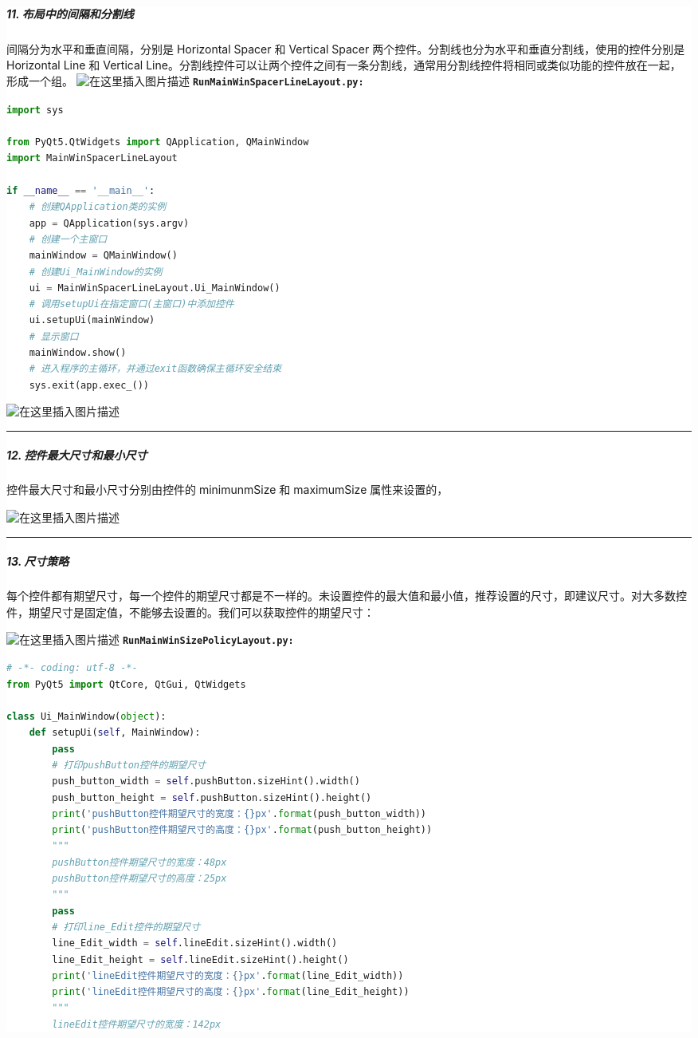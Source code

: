 ##### 11. 布局中的间隔和分割线
间隔分为水平和垂直间隔，分别是 Horizontal Spacer 和 Vertical Spacer 两个控件。分割线也分为水平和垂直分割线，使用的控件分别是 Horizontal Line 和 Vertical Line。分割线控件可以让两个控件之间有一条分割线，通常用分割线控件将相同或类似功能的控件放在一起，形成一个组。
![在这里插入图片描述](https://img-blog.csdnimg.cn/20201116083839364.png?x-oss-process=image/watermark,type_ZmFuZ3poZW5naGVpdGk,shadow_10,text_aHR0cHM6Ly9ibG9nLmNzZG4ubmV0L1RoYW5sb24=,size_16,color_FFFFFF,t_70#)
**`RunMainWinSpacerLineLayout.py:`**
```python
import sys

from PyQt5.QtWidgets import QApplication, QMainWindow
import MainWinSpacerLineLayout

if __name__ == '__main__':
    # 创建QApplication类的实例
    app = QApplication(sys.argv)
    # 创建一个主窗口
    mainWindow = QMainWindow()
    # 创建Ui_MainWindow的实例
    ui = MainWinSpacerLineLayout.Ui_MainWindow()
    # 调用setupUi在指定窗口(主窗口)中添加控件
    ui.setupUi(mainWindow)
    # 显示窗口
    mainWindow.show()
    # 进入程序的主循环，并通过exit函数确保主循环安全结束
    sys.exit(app.exec_())
```
![在这里插入图片描述](https://img-blog.csdnimg.cn/20201116083958800.png?x-oss-process=image/watermark,type_ZmFuZ3poZW5naGVpdGk,shadow_10,text_aHR0cHM6Ly9ibG9nLmNzZG4ubmV0L1RoYW5sb24=,size_16,color_FFFFFF,t_70#)
<hr>

##### 12. 控件最大尺寸和最小尺寸
控件最大尺寸和最小尺寸分别由控件的 minimunmSize 和 maximumSize 属性来设置的，

![在这里插入图片描述](https://img-blog.csdnimg.cn/20201116085505453.png?x-oss-process=image/watermark,type_ZmFuZ3poZW5naGVpdGk,shadow_10,text_aHR0cHM6Ly9ibG9nLmNzZG4ubmV0L1RoYW5sb24=,size_16,color_FFFFFF,t_70#)
<hr>

##### 13. 尺寸策略
每个控件都有期望尺寸，每一个控件的期望尺寸都是不一样的。未设置控件的最大值和最小值，推荐设置的尺寸，即建议尺寸。对大多数控件，期望尺寸是固定值，不能够去设置的。我们可以获取控件的期望尺寸：

![在这里插入图片描述](https://img-blog.csdnimg.cn/20201116180110259.png?x-oss-process=image/watermark,type_ZmFuZ3poZW5naGVpdGk,shadow_10,text_aHR0cHM6Ly9ibG9nLmNzZG4ubmV0L1RoYW5sb24=,size_16,color_FFFFFF,t_70#)
**`RunMainWinSizePolicyLayout.py:`**
```python
# -*- coding: utf-8 -*-
from PyQt5 import QtCore, QtGui, QtWidgets

class Ui_MainWindow(object):
    def setupUi(self, MainWindow):
        pass
        # 打印pushButton控件的期望尺寸
        push_button_width = self.pushButton.sizeHint().width()
        push_button_height = self.pushButton.sizeHint().height()
        print('pushButton控件期望尺寸的宽度：{}px'.format(push_button_width))
        print('pushButton控件期望尺寸的高度：{}px'.format(push_button_height))
        """
        pushButton控件期望尺寸的宽度：48px
        pushButton控件期望尺寸的高度：25px
        """
        pass
        # 打印line_Edit控件的期望尺寸
        line_Edit_width = self.lineEdit.sizeHint().width()
        line_Edit_height = self.lineEdit.sizeHint().height()
        print('lineEdit控件期望尺寸的宽度：{}px'.format(line_Edit_width))
        print('lineEdit控件期望尺寸的高度：{}px'.format(line_Edit_height))
        """
        lineEdit控件期望尺寸的宽度：142px
```